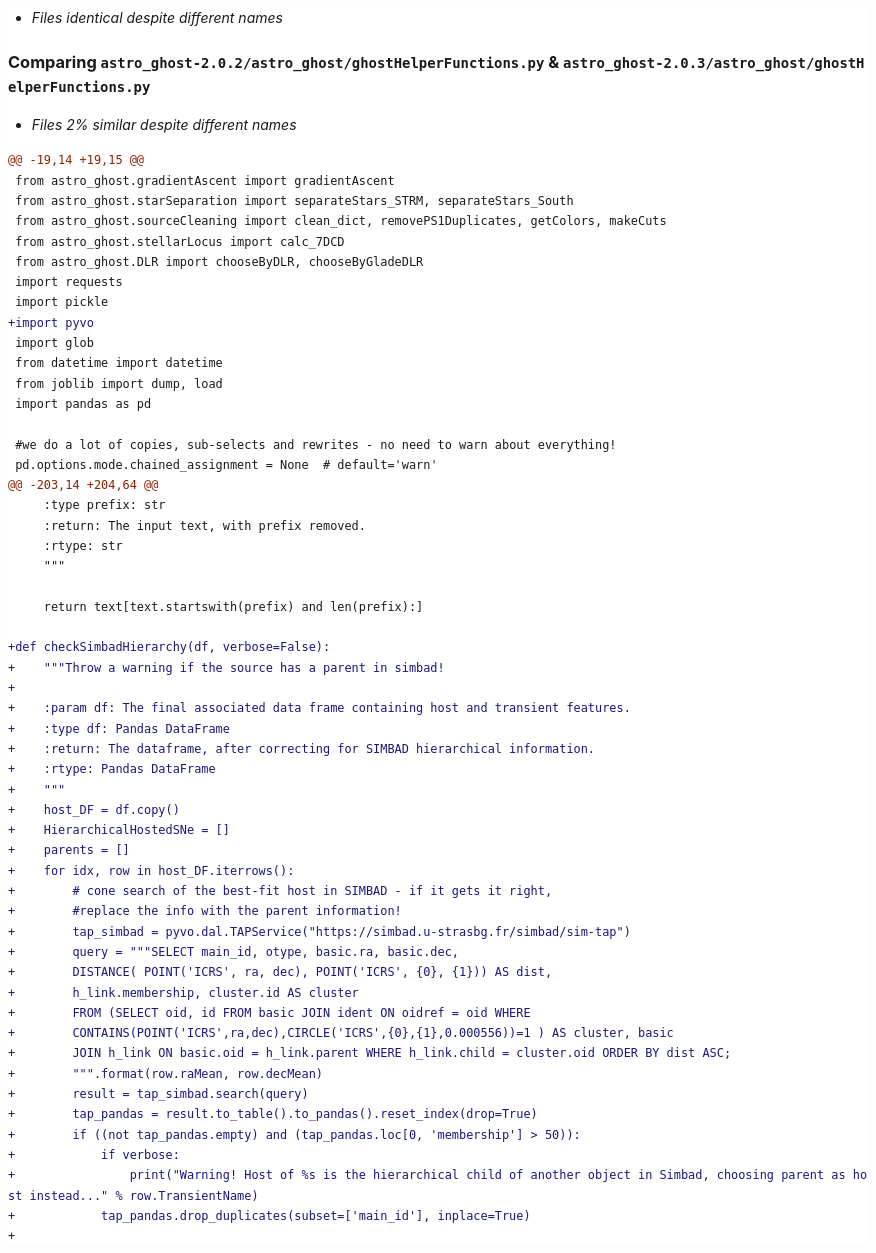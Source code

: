  * *Files identical despite different names*

### Comparing `astro_ghost-2.0.2/astro_ghost/ghostHelperFunctions.py` & `astro_ghost-2.0.3/astro_ghost/ghostHelperFunctions.py`

 * *Files 2% similar despite different names*

```diff
@@ -19,14 +19,15 @@
 from astro_ghost.gradientAscent import gradientAscent
 from astro_ghost.starSeparation import separateStars_STRM, separateStars_South
 from astro_ghost.sourceCleaning import clean_dict, removePS1Duplicates, getColors, makeCuts
 from astro_ghost.stellarLocus import calc_7DCD
 from astro_ghost.DLR import chooseByDLR, chooseByGladeDLR
 import requests
 import pickle
+import pyvo
 import glob
 from datetime import datetime
 from joblib import dump, load
 import pandas as pd
 
 #we do a lot of copies, sub-selects and rewrites - no need to warn about everything!
 pd.options.mode.chained_assignment = None  # default='warn'
@@ -203,14 +204,64 @@
     :type prefix: str
     :return: The input text, with prefix removed.
     :rtype: str
     """
 
     return text[text.startswith(prefix) and len(prefix):]
 
+def checkSimbadHierarchy(df, verbose=False):
+    """Throw a warning if the source has a parent in simbad!
+
+    :param df: The final associated data frame containing host and transient features.
+    :type df: Pandas DataFrame
+    :return: The dataframe, after correcting for SIMBAD hierarchical information.
+    :rtype: Pandas DataFrame
+    """
+    host_DF = df.copy()
+    HierarchicalHostedSNe = []
+    parents = []
+    for idx, row in host_DF.iterrows():
+        # cone search of the best-fit host in SIMBAD - if it gets it right,
+        #replace the info with the parent information!
+        tap_simbad = pyvo.dal.TAPService("https://simbad.u-strasbg.fr/simbad/sim-tap")
+        query = """SELECT main_id, otype, basic.ra, basic.dec,
+        DISTANCE( POINT('ICRS', ra, dec), POINT('ICRS', {0}, {1})) AS dist,
+        h_link.membership, cluster.id AS cluster
+        FROM (SELECT oid, id FROM basic JOIN ident ON oidref = oid WHERE
+        CONTAINS(POINT('ICRS',ra,dec),CIRCLE('ICRS',{0},{1},0.000556))=1 ) AS cluster, basic
+        JOIN h_link ON basic.oid = h_link.parent WHERE h_link.child = cluster.oid ORDER BY dist ASC;
+        """.format(row.raMean, row.decMean)
+        result = tap_simbad.search(query)
+        tap_pandas = result.to_table().to_pandas().reset_index(drop=True)
+        if ((not tap_pandas.empty) and (tap_pandas.loc[0, 'membership'] > 50)):
+            if verbose:
+                print("Warning! Host of %s is the hierarchical child of another object in Simbad, choosing parent as host instead..." % row.TransientName)
+            tap_pandas.drop_duplicates(subset=['main_id'], inplace=True)
+
```